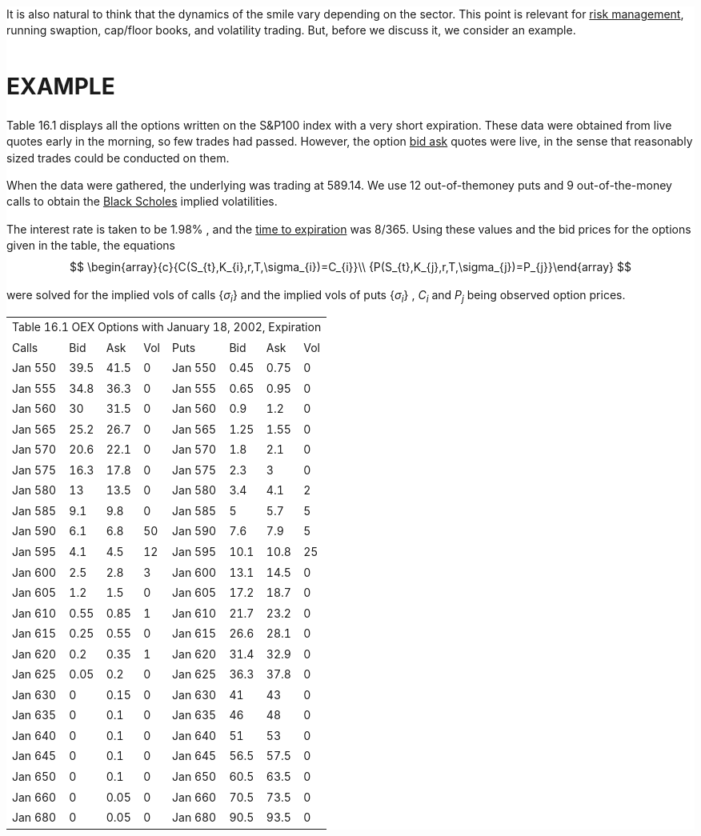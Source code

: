 It is also natural to think that the dynamics of the smile vary depending on the sector. This point is relevant for [risk management](../Financial%20Mathematics%20Course.md), running swaption, cap/floor books, and volatility trading. But, before we discuss it, we consider an example.  

# EXAMPLE  

Table 16.1 displays all the options written on the S&P100 index with a very short expiration. These data were obtained from live quotes early in the morning, so few trades had passed. However, the option [bid ask](../../Financial%20Markets%20and%20Institutions/III.%20Liquidity%20of%20Assets/Class%205-%20Private%20Information,%20Liquidity,%20and%20Securitization/Bid%20Ask%20and%20Transaction%20Prices%20in%20a%20Specialist%20Market%20With%20Heterogeneously%20Informed%20Traders.md) quotes were live, in the sense that reasonably sized trades could be conducted on them.  

When the data were gathered, the underlying was trading at 589.14. We use 12 out-of-themoney puts and 9 out-of-the-money calls to obtain the [Black Scholes](../../Credit%20Markets/Black-Scholes%20Model.md) implied volatilities.  

The interest rate is taken to be $1.98\%$ , and the [time to expiration](../Derivatives/Part%20IV%20-%20Options/Chapter%2016%20-%20Black–Scholes%20Model.md) was 8/365. Using these values and the bid prices for the options given in the table, the equations  
$$
\begin{array}{c}{C(S_{t},K_{i},r,T,\sigma_{i})=C_{i}}\\ {P(S_{t},K_{j},r,T,\sigma_{j})=P_{j}}\end{array}
$$  

were solved for the implied vols of calls $\{\sigma_{i}\}$ and the implied vols of puts $\{\sigma_{i}\}$ , $C_{i}$ and $P_{j}$ being observed option prices.  

<html><body><table><tr><td colspan="8">Table 16.1 OEX Options with January 18, 2002, Expiration</td></tr><tr><td>Calls</td><td>Bid</td><td>Ask</td><td>Vol</td><td> Puts</td><td> Bid</td><td>Ask</td><td>Vol</td></tr><tr><td>Jan 550</td><td>39.5</td><td>41.5</td><td>0</td><td> Jan 550</td><td>0.45</td><td>0.75</td><td>0</td></tr><tr><td>Jan 555</td><td>34.8</td><td>36.3</td><td>0</td><td>Jan 555</td><td>0.65</td><td>0.95</td><td>0</td></tr><tr><td>Jan 560</td><td>30</td><td>31.5</td><td>0</td><td>Jan 560</td><td>0.9</td><td>1.2</td><td>0</td></tr><tr><td>Jan 565</td><td>25.2</td><td>26.7</td><td>0</td><td>Jan 565</td><td>1.25</td><td>1.55</td><td>0</td></tr><tr><td>Jan 570</td><td>20.6</td><td>22.1</td><td>0</td><td>Jan 570</td><td>1.8</td><td>2.1</td><td>0</td></tr><tr><td>Jan 575</td><td>16.3</td><td>17.8</td><td>0</td><td>Jan 575</td><td>2.3</td><td>3</td><td>0</td></tr><tr><td>Jan 580</td><td>13</td><td>13.5</td><td>0</td><td>Jan 580</td><td>3.4</td><td>4.1</td><td>2</td></tr><tr><td>Jan 585</td><td>9.1</td><td>9.8</td><td>0</td><td>Jan 585</td><td>5</td><td>5.7</td><td>5</td></tr><tr><td>Jan 590</td><td>6.1</td><td>6.8</td><td>50</td><td>Jan 590</td><td>7.6</td><td>7.9</td><td>5</td></tr><tr><td>Jan 595</td><td>4.1</td><td>4.5</td><td>12</td><td>Jan 595</td><td>10.1</td><td>10.8</td><td>25</td></tr><tr><td>Jan 600</td><td>2.5</td><td>2.8</td><td>3</td><td>Jan 600</td><td>13.1</td><td>14.5</td><td>0</td></tr><tr><td>Jan 605</td><td>1.2</td><td>1.5</td><td>0</td><td>Jan 605</td><td>17.2</td><td>18.7</td><td>0</td></tr><tr><td>Jan 610</td><td>0.55</td><td>0.85</td><td>1</td><td>Jan 610</td><td>21.7</td><td>23.2</td><td>0</td></tr><tr><td>Jan 615</td><td>0.25</td><td>0.55</td><td>0</td><td>Jan 615</td><td>26.6</td><td>28.1</td><td>0</td></tr><tr><td>Jan 620</td><td>0.2</td><td>0.35</td><td>1</td><td>Jan 620</td><td>31.4</td><td>32.9</td><td>0</td></tr><tr><td>Jan 625</td><td>0.05</td><td>0.2</td><td>0</td><td>Jan 625</td><td>36.3</td><td>37.8</td><td>0</td></tr><tr><td>Jan 630</td><td>0</td><td>0.15</td><td>0</td><td>Jan 630</td><td>41</td><td>43</td><td>0</td></tr><tr><td>Jan 635</td><td>0</td><td>0.1</td><td>0</td><td>Jan 635</td><td>46</td><td>48</td><td>0</td></tr><tr><td>Jan 640</td><td>0</td><td>0.1</td><td>0</td><td>Jan 640</td><td>51</td><td>53</td><td>0</td></tr><tr><td>Jan 645</td><td>0</td><td>0.1</td><td>0</td><td>Jan 645</td><td>56.5</td><td>57.5</td><td>0</td></tr><tr><td>Jan 650</td><td>0</td><td>0.1</td><td>0</td><td> Jan 650</td><td>60.5</td><td>63.5</td><td>0</td></tr><tr><td>Jan 660</td><td>0</td><td>0.05</td><td>0</td><td>Jan 660</td><td>70.5</td><td>73.5</td><td>0</td></tr><tr><td>Jan 680</td><td>0</td><td>0.05</td><td>0</td><td>Jan 680</td><td>90.5</td><td>93.5</td><td>0</td></tr></table></body></html>  

